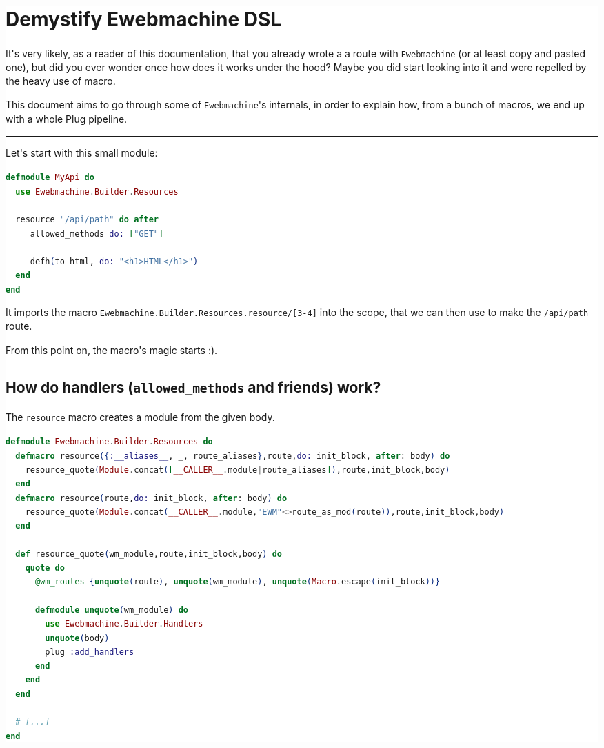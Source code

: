 # Demystify Ewebmachine DSL

It's very likely, as a reader of this documentation, that you already wrote a a
route with `Ewebmachine` (or at least copy and pasted one), but did you ever
wonder once how does it works under the hood? Maybe you did start looking into
it and were repelled by the heavy use of macro.

This document aims to go through some of `Ewebmachine`'s internals, in order to
explain how, from a bunch of macros, we end up with a whole Plug pipeline.

---

Let's start with this small module:
```elixir
defmodule MyApi do
  use Ewebmachine.Builder.Resources

  resource "/api/path" do after
     allowed_methods do: ["GET"]

     defh(to_html, do: "<h1>HTML</h1>")
  end
end
```

It imports the macro `Ewebmachine.Builder.Resources.resource/[3-4]` into the
scope, that we can then use to make the `/api/path` route.

From this point on, the macro's magic starts :).

## How do handlers (`allowed_methods` and friends) work?

The [`resource` macro creates a module from the given
body](https://github.com/kbrw/ewebmachine/blob/b7659b9f5068cb188409d016d13635c6c4b74d6b/lib/ewebmachine/builder.resources.ex#L157-L174).

```elixir
defmodule Ewebmachine.Builder.Resources do
  defmacro resource({:__aliases__, _, route_aliases},route,do: init_block, after: body) do
    resource_quote(Module.concat([__CALLER__.module|route_aliases]),route,init_block,body)
  end
  defmacro resource(route,do: init_block, after: body) do
    resource_quote(Module.concat(__CALLER__.module,"EWM"<>route_as_mod(route)),route,init_block,body)
  end

  def resource_quote(wm_module,route,init_block,body) do
    quote do
      @wm_routes {unquote(route), unquote(wm_module), unquote(Macro.escape(init_block))}

      defmodule unquote(wm_module) do
        use Ewebmachine.Builder.Handlers
        unquote(body)
        plug :add_handlers
      end
    end
  end

  # [...]
end
```
